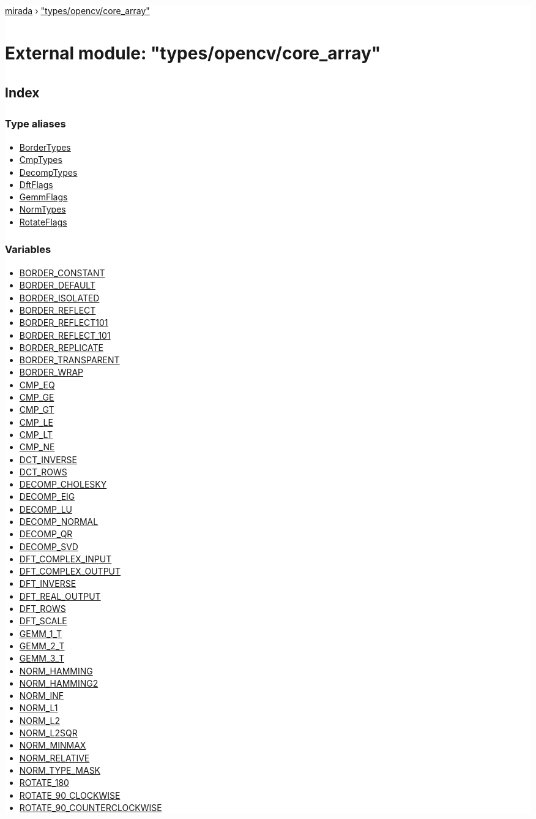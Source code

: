 [mirada](../README.md) › ["types/opencv/core_array"](_types_opencv_core_array_.md)

# External module: "types/opencv/core_array"


## Index

### Type aliases

* [BorderTypes](_types_opencv_core_array_.md#bordertypes)
* [CmpTypes](_types_opencv_core_array_.md#cmptypes)
* [DecompTypes](_types_opencv_core_array_.md#decomptypes)
* [DftFlags](_types_opencv_core_array_.md#dftflags)
* [GemmFlags](_types_opencv_core_array_.md#gemmflags)
* [NormTypes](_types_opencv_core_array_.md#normtypes)
* [RotateFlags](_types_opencv_core_array_.md#rotateflags)

### Variables

* [BORDER_CONSTANT](_types_opencv_core_array_.md#const-border_constant)
* [BORDER_DEFAULT](_types_opencv_core_array_.md#const-border_default)
* [BORDER_ISOLATED](_types_opencv_core_array_.md#const-border_isolated)
* [BORDER_REFLECT](_types_opencv_core_array_.md#const-border_reflect)
* [BORDER_REFLECT101](_types_opencv_core_array_.md#const-border_reflect101)
* [BORDER_REFLECT_101](_types_opencv_core_array_.md#const-border_reflect_101)
* [BORDER_REPLICATE](_types_opencv_core_array_.md#const-border_replicate)
* [BORDER_TRANSPARENT](_types_opencv_core_array_.md#const-border_transparent)
* [BORDER_WRAP](_types_opencv_core_array_.md#const-border_wrap)
* [CMP_EQ](_types_opencv_core_array_.md#const-cmp_eq)
* [CMP_GE](_types_opencv_core_array_.md#const-cmp_ge)
* [CMP_GT](_types_opencv_core_array_.md#const-cmp_gt)
* [CMP_LE](_types_opencv_core_array_.md#const-cmp_le)
* [CMP_LT](_types_opencv_core_array_.md#const-cmp_lt)
* [CMP_NE](_types_opencv_core_array_.md#const-cmp_ne)
* [DCT_INVERSE](_types_opencv_core_array_.md#const-dct_inverse)
* [DCT_ROWS](_types_opencv_core_array_.md#const-dct_rows)
* [DECOMP_CHOLESKY](_types_opencv_core_array_.md#const-decomp_cholesky)
* [DECOMP_EIG](_types_opencv_core_array_.md#const-decomp_eig)
* [DECOMP_LU](_types_opencv_core_array_.md#const-decomp_lu)
* [DECOMP_NORMAL](_types_opencv_core_array_.md#const-decomp_normal)
* [DECOMP_QR](_types_opencv_core_array_.md#const-decomp_qr)
* [DECOMP_SVD](_types_opencv_core_array_.md#const-decomp_svd)
* [DFT_COMPLEX_INPUT](_types_opencv_core_array_.md#const-dft_complex_input)
* [DFT_COMPLEX_OUTPUT](_types_opencv_core_array_.md#const-dft_complex_output)
* [DFT_INVERSE](_types_opencv_core_array_.md#const-dft_inverse)
* [DFT_REAL_OUTPUT](_types_opencv_core_array_.md#const-dft_real_output)
* [DFT_ROWS](_types_opencv_core_array_.md#const-dft_rows)
* [DFT_SCALE](_types_opencv_core_array_.md#const-dft_scale)
* [GEMM_1_T](_types_opencv_core_array_.md#const-gemm_1_t)
* [GEMM_2_T](_types_opencv_core_array_.md#const-gemm_2_t)
* [GEMM_3_T](_types_opencv_core_array_.md#const-gemm_3_t)
* [NORM_HAMMING](_types_opencv_core_array_.md#const-norm_hamming)
* [NORM_HAMMING2](_types_opencv_core_array_.md#const-norm_hamming2)
* [NORM_INF](_types_opencv_core_array_.md#const-norm_inf)
* [NORM_L1](_types_opencv_core_array_.md#const-norm_l1)
* [NORM_L2](_types_opencv_core_array_.md#const-norm_l2)
* [NORM_L2SQR](_types_opencv_core_array_.md#const-norm_l2sqr)
* [NORM_MINMAX](_types_opencv_core_array_.md#const-norm_minmax)
* [NORM_RELATIVE](_types_opencv_core_array_.md#const-norm_relative)
* [NORM_TYPE_MASK](_types_opencv_core_array_.md#const-norm_type_mask)
* [ROTATE_180](_types_opencv_core_array_.md#const-rotate_180)
* [ROTATE_90_CLOCKWISE](_types_opencv_core_array_.md#const-rotate_90_clockwise)
* [ROTATE_90_COUNTERCLOCKWISE](_types_opencv_core_array_.md#const-rotate_90_counterclockwise)